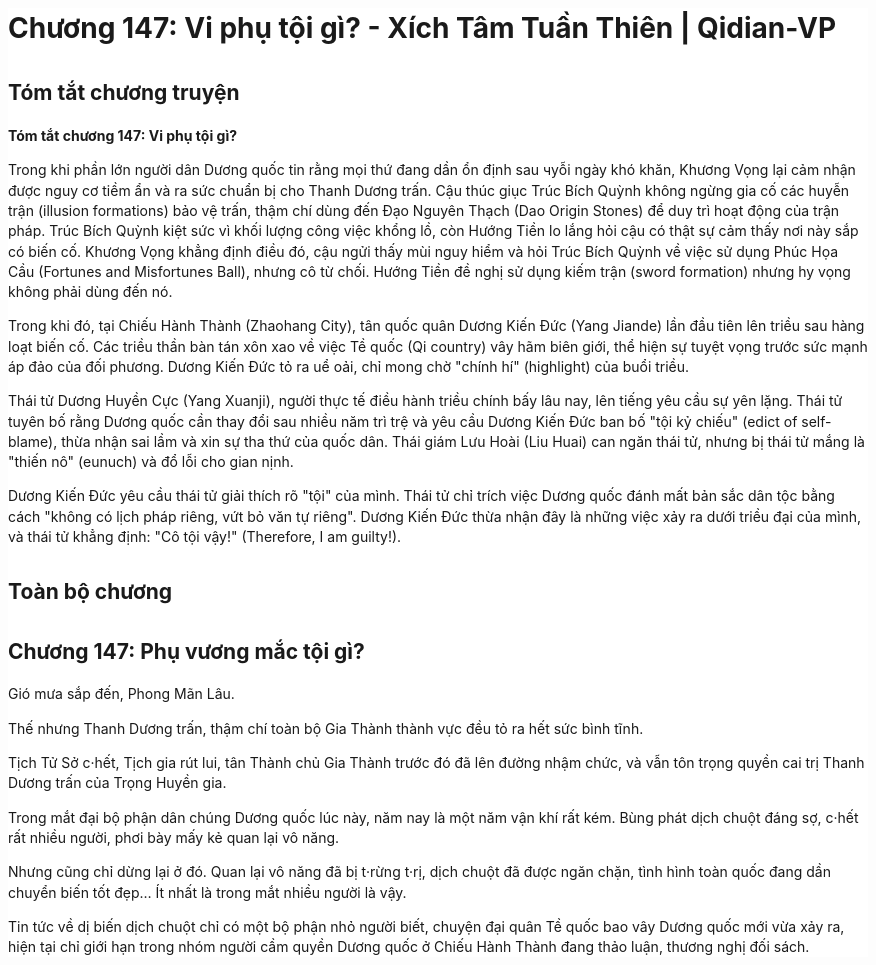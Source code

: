 # Chương 147: Vi phụ tội gì? - Xích Tâm Tuần Thiên | Qidian-VP

## Tóm tắt chương truyện

**Tóm tắt chương 147: Vi phụ tội gì?**

Trong khi phần lớn người dân Dương quốc tin rằng mọi thứ đang dần ổn định sau чуỗi ngày khó khăn, Khương Vọng lại cảm nhận được nguy cơ tiềm ẩn và ra sức chuẩn bị cho Thanh Dương trấn. Cậu thúc giục Trúc Bích Quỳnh không ngừng gia cố các huyễn trận (illusion formations) bảo vệ trấn, thậm chí dùng đến Đạo Nguyên Thạch (Dao Origin Stones) để duy trì hoạt động của trận pháp. Trúc Bích Quỳnh kiệt sức vì khối lượng công việc khổng lồ, còn Hướng Tiền lo lắng hỏi cậu có thật sự cảm thấy nơi này sắp có biến cố. Khương Vọng khẳng định điều đó, cậu ngửi thấy mùi nguy hiểm và hỏi Trúc Bích Quỳnh về việc sử dụng Phúc Họa Cầu (Fortunes and Misfortunes Ball), nhưng cô từ chối. Hướng Tiền đề nghị sử dụng kiếm trận (sword formation) nhưng hy vọng không phải dùng đến nó.

Trong khi đó, tại Chiếu Hành Thành (Zhaohang City), tân quốc quân Dương Kiến Đức (Yang Jiande) lần đầu tiên lên triều sau hàng loạt biến cố. Các triều thần bàn tán xôn xao về việc Tề quốc (Qi country) vây hãm biên giới, thể hiện sự tuyệt vọng trước sức mạnh áp đảo của đối phương. Dương Kiến Đức tỏ ra uể oải, chỉ mong chờ "chính hí" (highlight) của buổi triều.

Thái tử Dương Huyền Cực (Yang Xuanji), người thực tế điều hành triều chính bấy lâu nay, lên tiếng yêu cầu sự yên lặng. Thái tử tuyên bố rằng Dương quốc cần thay đổi sau nhiều năm trì trệ và yêu cầu Dương Kiến Đức ban bố "tội kỷ chiếu" (edict of self-blame), thừa nhận sai lầm và xin sự tha thứ của quốc dân. Thái giám Lưu Hoài (Liu Huai) can ngăn thái tử, nhưng bị thái tử mắng là "thiến nô" (eunuch) và đổ lỗi cho gian nịnh.

Dương Kiến Đức yêu cầu thái tử giải thích rõ "tội" của mình. Thái tử chỉ trích việc Dương quốc đánh mất bản sắc dân tộc bằng cách "không có lịch pháp riêng, vứt bỏ văn tự riêng". Dương Kiến Đức thừa nhận đây là những việc xảy ra dưới triều đại của mình, và thái tử khẳng định: "Cô tội vậy!" (Therefore, I am guilty!).

## Toàn bộ chương

## Chương 147: Phụ vương mắc tội gì?

Gió mưa sắp đến, Phong Mãn Lâu.

Thế nhưng Thanh Dương trấn, thậm chí toàn bộ Gia Thành thành vực đều tỏ ra hết sức bình tĩnh.

Tịch Tử Sở c·hết, Tịch gia rút lui, tân Thành chủ Gia Thành trước đó đã lên đường nhậm chức, và vẫn tôn trọng quyền cai trị Thanh Dương trấn của Trọng Huyền gia.

Trong mắt đại bộ phận dân chúng Dương quốc lúc này, năm nay là một năm vận khí rất kém. Bùng phát dịch chuột đáng sợ, c·hết rất nhiều người, phơi bày mấy kẻ quan lại vô năng.

Nhưng cũng chỉ dừng lại ở đó. Quan lại vô năng đã bị t·rừng t·rị, dịch chuột đã được ngăn chặn, tình hình toàn quốc đang dần chuyển biến tốt đẹp… Ít nhất là trong mắt nhiều người là vậy.

Tin tức về dị biến dịch chuột chỉ có một bộ phận nhỏ người biết, chuyện đại quân Tề quốc bao vây Dương quốc mới vừa xảy ra, hiện tại chỉ giới hạn trong nhóm người cầm quyền Dương quốc ở Chiếu Hành Thành đang thảo luận, thương nghị đối sách.
